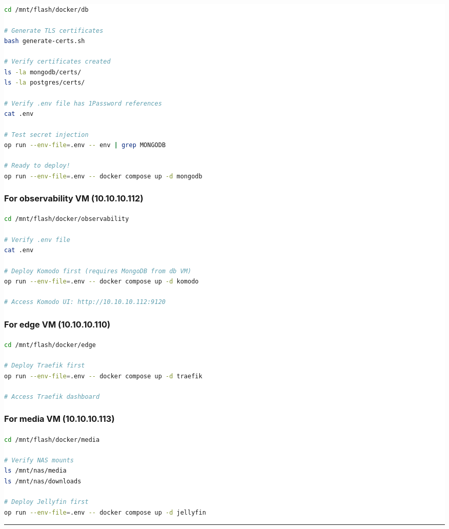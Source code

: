 ```bash
cd /mnt/flash/docker/db

# Generate TLS certificates
bash generate-certs.sh

# Verify certificates created
ls -la mongodb/certs/
ls -la postgres/certs/

# Verify .env file has 1Password references
cat .env

# Test secret injection
op run --env-file=.env -- env | grep MONGODB

# Ready to deploy!
op run --env-file=.env -- docker compose up -d mongodb
```

### For observability VM (10.10.10.112)

```bash
cd /mnt/flash/docker/observability

# Verify .env file
cat .env

# Deploy Komodo first (requires MongoDB from db VM)
op run --env-file=.env -- docker compose up -d komodo

# Access Komodo UI: http://10.10.10.112:9120
```

### For edge VM (10.10.10.110)

```bash
cd /mnt/flash/docker/edge

# Deploy Traefik first
op run --env-file=.env -- docker compose up -d traefik

# Access Traefik dashboard
```

### For media VM (10.10.10.113)

```bash
cd /mnt/flash/docker/media

# Verify NAS mounts
ls /mnt/nas/media
ls /mnt/nas/downloads

# Deploy Jellyfin first
op run --env-file=.env -- docker compose up -d jellyfin
```

---